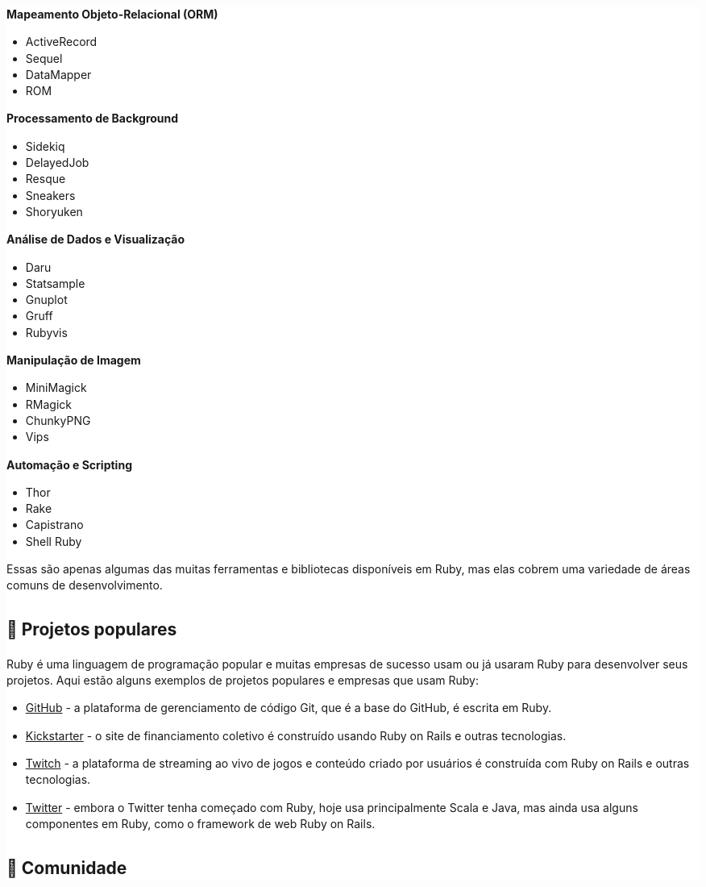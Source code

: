 
<strong>Mapeamento Objeto-Relacional (ORM)</strong>
+	ActiveRecord
+	Sequel
+	DataMapper
+	ROM

<strong>Processamento de Background</strong>
+	Sidekiq
+	DelayedJob
+	Resque
+	Sneakers
+	Shoryuken

<strong>Análise de Dados e Visualização</strong>
+	Daru
+	Statsample
+	Gnuplot
+	Gruff
+	Rubyvis

<strong>Manipulação de Imagem</strong>
+	MiniMagick
+	RMagick
+	ChunkyPNG
+	Vips

<strong>Automação e Scripting</strong>
+	Thor
+	Rake
+	Capistrano
+	Shell Ruby

Essas são apenas algumas das muitas ferramentas e bibliotecas disponíveis em Ruby, mas elas cobrem uma variedade de áreas comuns de desenvolvimento.

## 🚀 Projetos populares

Ruby é uma linguagem de programação popular e muitas empresas de sucesso usam ou já usaram Ruby para desenvolver seus projetos. Aqui estão alguns exemplos de projetos populares e empresas que usam Ruby:

+ <a href="https://github.com/" target="_blank">GitHub</a> - a plataforma de gerenciamento de código Git, que é a base do GitHub, é escrita em Ruby.

+ <a href="https://www.kickstarter.com/" target="_blank">Kickstarter</a> - o site de financiamento coletivo é construído usando Ruby on Rails e outras tecnologias.

+ <a href="https://www.twitch.tv/directory" target="_blank">Twitch</a> - a plataforma de streaming ao vivo de jogos e conteúdo criado por usuários é construída com Ruby on Rails e outras tecnologias.

+ <a href="https://twitter.com/i/flow/login" target="_blank">Twitter</a> - embora o Twitter tenha começado com Ruby, hoje usa principalmente Scala e Java, mas ainda usa alguns componentes em Ruby, como o framework de web Ruby on Rails.

## 👥 Comunidade
